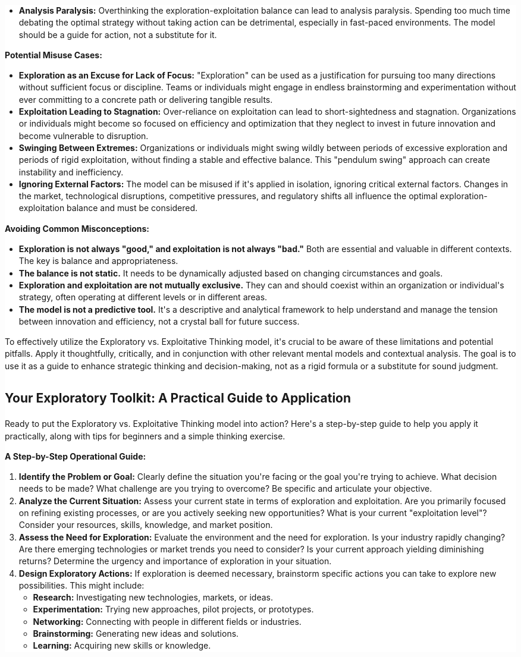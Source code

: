 *   **Analysis Paralysis:** Overthinking the exploration-exploitation balance can lead to analysis paralysis.  Spending too much time debating the optimal strategy without taking action can be detrimental, especially in fast-paced environments.  The model should be a guide for action, not a substitute for it.

**Potential Misuse Cases:**

*   **Exploration as an Excuse for Lack of Focus:**  "Exploration" can be used as a justification for pursuing too many directions without sufficient focus or discipline.  Teams or individuals might engage in endless brainstorming and experimentation without ever committing to a concrete path or delivering tangible results.
*   **Exploitation Leading to Stagnation:**  Over-reliance on exploitation can lead to short-sightedness and stagnation. Organizations or individuals might become so focused on efficiency and optimization that they neglect to invest in future innovation and become vulnerable to disruption.
*   **Swinging Between Extremes:**  Organizations or individuals might swing wildly between periods of excessive exploration and periods of rigid exploitation, without finding a stable and effective balance. This "pendulum swing" approach can create instability and inefficiency.
*   **Ignoring External Factors:**  The model can be misused if it's applied in isolation, ignoring critical external factors.  Changes in the market, technological disruptions, competitive pressures, and regulatory shifts all influence the optimal exploration-exploitation balance and must be considered.

**Avoiding Common Misconceptions:**

*   **Exploration is not always "good," and exploitation is not always "bad."** Both are essential and valuable in different contexts.  The key is balance and appropriateness.
*   **The balance is not static.** It needs to be dynamically adjusted based on changing circumstances and goals.
*   **Exploration and exploitation are not mutually exclusive.** They can and should coexist within an organization or individual's strategy, often operating at different levels or in different areas.
*   **The model is not a predictive tool.** It's a descriptive and analytical framework to help understand and manage the tension between innovation and efficiency, not a crystal ball for future success.

To effectively utilize the Exploratory vs. Exploitative Thinking model, it's crucial to be aware of these limitations and potential pitfalls.  Apply it thoughtfully, critically, and in conjunction with other relevant mental models and contextual analysis.  The goal is to use it as a guide to enhance strategic thinking and decision-making, not as a rigid formula or a substitute for sound judgment.

## Your Exploratory Toolkit: A Practical Guide to Application

Ready to put the Exploratory vs. Exploitative Thinking model into action? Here's a step-by-step guide to help you apply it practically, along with tips for beginners and a simple thinking exercise.

**A Step-by-Step Operational Guide:**

1.  **Identify the Problem or Goal:** Clearly define the situation you're facing or the goal you're trying to achieve. What decision needs to be made? What challenge are you trying to overcome? Be specific and articulate your objective.
2.  **Analyze the Current Situation:** Assess your current state in terms of exploration and exploitation. Are you primarily focused on refining existing processes, or are you actively seeking new opportunities?  What is your current "exploitation level"?  Consider your resources, skills, knowledge, and market position.
3.  **Assess the Need for Exploration:** Evaluate the environment and the need for exploration. Is your industry rapidly changing? Are there emerging technologies or market trends you need to consider?  Is your current approach yielding diminishing returns? Determine the urgency and importance of exploration in your situation.
4.  **Design Exploratory Actions:** If exploration is deemed necessary, brainstorm specific actions you can take to explore new possibilities. This might include:
    *   **Research:** Investigating new technologies, markets, or ideas.
    *   **Experimentation:** Trying new approaches, pilot projects, or prototypes.
    *   **Networking:** Connecting with people in different fields or industries.
    *   **Brainstorming:** Generating new ideas and solutions.
    *   **Learning:** Acquiring new skills or knowledge.